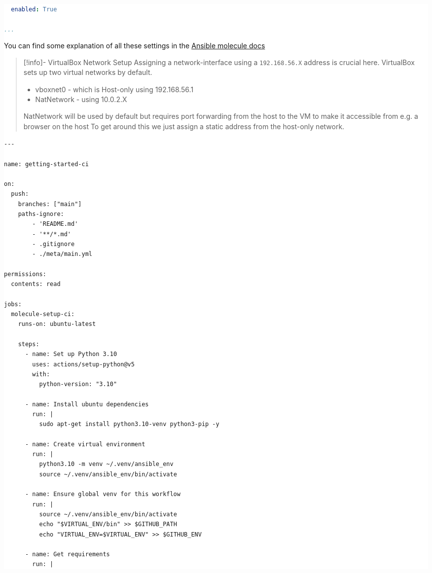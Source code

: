 ```yaml
  enabled: True

...
```

You can find some explanation of all these settings in the [Ansible molecule docs](https://ansible.readthedocs.io/projects/molecule/getting-started/#inspecting-the-moleculeyml)
> [!info]- VirtualBox Network Setup
> Assigning a network-interface using a `192.168.56.X` address is crucial here.
> VirtualBox sets up two virtual networks  by default.
>
> * vboxnet0 - which is Host-only using 192.168.56.1
> * NatNetwork - using 10.0.2.X
>
> NatNetwork will be used by default but requires port forwarding from the host to the VM to make it accessible from e.g. a browser on the host
> To get around this we just assign a static address from the host-only network.
>

```shell
---

name: getting-started-ci

on:
  push: 
    branches: ["main"]
    paths-ignore:
        - 'README.md'
        - '**/*.md'
        - .gitignore
        - ./meta/main.yml

permissions:
  contents: read

jobs:
  molecule-setup-ci:
    runs-on: ubuntu-latest

    steps:
      - name: Set up Python 3.10
        uses: actions/setup-python@v5
        with:
          python-version: "3.10"

      - name: Install ubuntu dependencies
        run: |
          sudo apt-get install python3.10-venv python3-pip -y

      - name: Create virtual environment
        run: |
          python3.10 -m venv ~/.venv/ansible_env
          source ~/.venv/ansible_env/bin/activate

      - name: Ensure global venv for this workflow
        run: |
          source ~/.venv/ansible_env/bin/activate
          echo "$VIRTUAL_ENV/bin" >> $GITHUB_PATH
          echo "VIRTUAL_ENV=$VIRTUAL_ENV" >> $GITHUB_ENV

      - name: Get requirements
        run: |
```